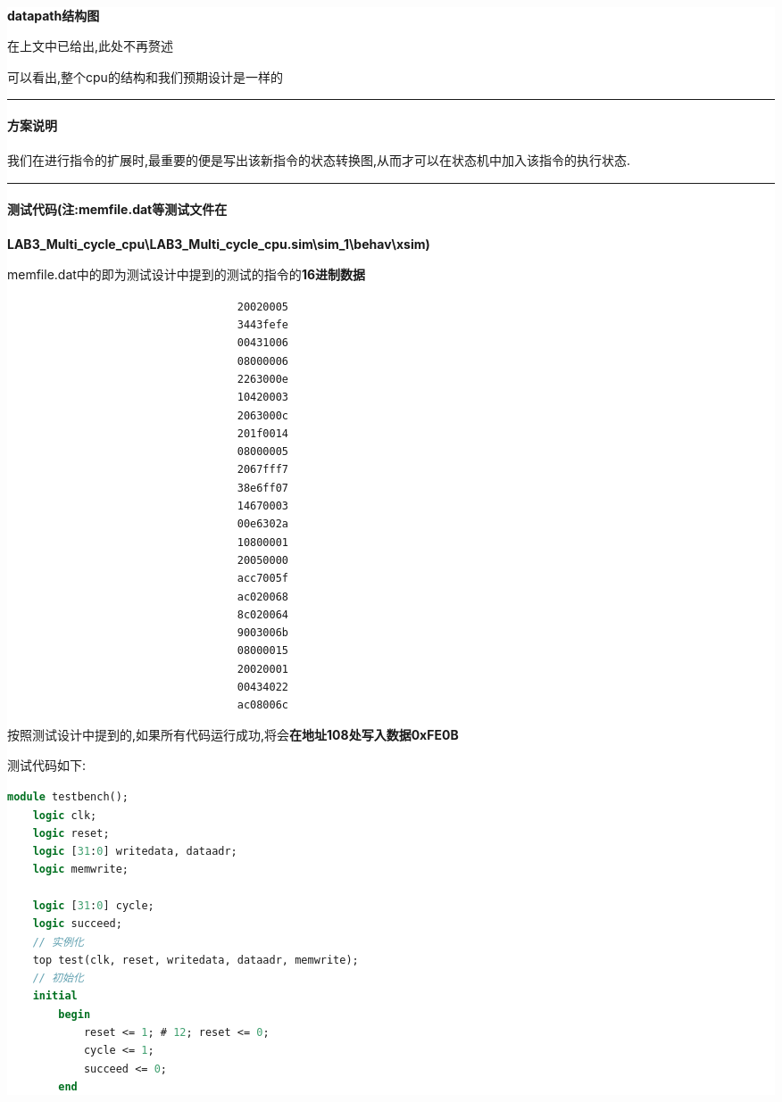 **datapath结构图**

在上文中已给出,此处不再赘述



可以看出,整个cpu的结构和我们预期设计是一样的

---

#### 方案说明

我们在进行指令的扩展时,最重要的便是写出该新指令的状态转换图,从而才可以在状态机中加入该指令的执行状态.

---

#### 测试代码(注:memfile.dat等测试文件在

**LAB3_Multi_cycle_cpu\LAB3_Multi_cycle_cpu.sim\sim_1\behav\xsim)**

memfile.dat中的即为测试设计中提到的测试的指令的**16进制数据**

```
                                    20020005
                                    3443fefe
                                    00431006
                                    08000006
                                    2263000e
                                    10420003
                                    2063000c
                                    201f0014
                                    08000005
                                    2067fff7
                                    38e6ff07
                                    14670003
                                    00e6302a
                                    10800001
                                    20050000
                                    acc7005f
                                    ac020068
                                    8c020064
                                    9003006b
                                    08000015
                                    20020001
                                    00434022
                                    ac08006c
```

按照测试设计中提到的,如果所有代码运行成功,将会**在地址108处写入数据0xFE0B**

测试代码如下:

```systemverilog
module testbench();
    logic clk;
    logic reset;
    logic [31:0] writedata, dataadr;
    logic memwrite;

    logic [31:0] cycle;
    logic succeed;
    // 实例化
    top test(clk, reset, writedata, dataadr, memwrite);
    // 初始化
    initial
        begin
            reset <= 1; # 12; reset <= 0;
            cycle <= 1;
            succeed <= 0;
        end
```